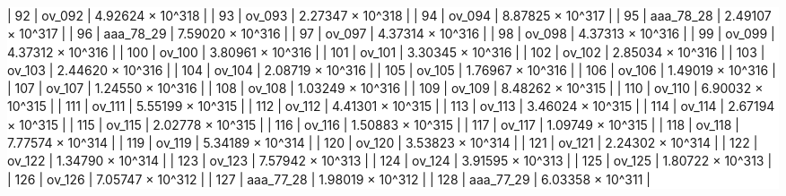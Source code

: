 | 92 | ov_092 | 4.92624 × 10^318 |
| 93 | ov_093 | 2.27347 × 10^318 |
| 94 | ov_094 | 8.87825 × 10^317 |
| 95 | aaa_78_28 | 2.49107 × 10^317 |
| 96 | aaa_78_29 | 7.59020 × 10^316 |
| 97 | ov_097 | 4.37314 × 10^316 |
| 98 | ov_098 | 4.37313 × 10^316 |
| 99 | ov_099 | 4.37312 × 10^316 |
| 100 | ov_100 | 3.80961 × 10^316 |
| 101 | ov_101 | 3.30345 × 10^316 |
| 102 | ov_102 | 2.85034 × 10^316 |
| 103 | ov_103 | 2.44620 × 10^316 |
| 104 | ov_104 | 2.08719 × 10^316 |
| 105 | ov_105 | 1.76967 × 10^316 |
| 106 | ov_106 | 1.49019 × 10^316 |
| 107 | ov_107 | 1.24550 × 10^316 |
| 108 | ov_108 | 1.03249 × 10^316 |
| 109 | ov_109 | 8.48262 × 10^315 |
| 110 | ov_110 | 6.90032 × 10^315 |
| 111 | ov_111 | 5.55199 × 10^315 |
| 112 | ov_112 | 4.41301 × 10^315 |
| 113 | ov_113 | 3.46024 × 10^315 |
| 114 | ov_114 | 2.67194 × 10^315 |
| 115 | ov_115 | 2.02778 × 10^315 |
| 116 | ov_116 | 1.50883 × 10^315 |
| 117 | ov_117 | 1.09749 × 10^315 |
| 118 | ov_118 | 7.77574 × 10^314 |
| 119 | ov_119 | 5.34189 × 10^314 |
| 120 | ov_120 | 3.53823 × 10^314 |
| 121 | ov_121 | 2.24302 × 10^314 |
| 122 | ov_122 | 1.34790 × 10^314 |
| 123 | ov_123 | 7.57942 × 10^313 |
| 124 | ov_124 | 3.91595 × 10^313 |
| 125 | ov_125 | 1.80722 × 10^313 |
| 126 | ov_126 | 7.05747 × 10^312 |
| 127 | aaa_77_28 | 1.98019 × 10^312 |
| 128 | aaa_77_29 | 6.03358 × 10^311 |